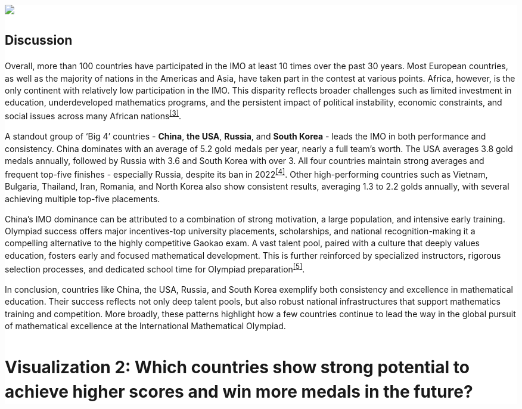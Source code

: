 ``` r
```

<img src="IMO_Performance_Analysis_files/figure-gfm/unnamed-chunk-25-1.png" width="100%" style="display: block; margin: auto;" />

## Discussion

Overall, more than 100 countries have participated in the IMO at least
10 times over the past 30 years. Most European countries, as well as the
majority of nations in the Americas and Asia, have taken part in the
contest at various points. Africa, however, is the only continent with
relatively low participation in the IMO. This disparity reflects broader
challenges such as limited investment in education, underdeveloped
mathematics programs, and the persistent impact of political
instability, economic constraints, and social issues across many African
nations<sup>[\[3\]](https://pmc.ncbi.nlm.nih.gov/articles/PMC8988107/)</sup>.

A standout group of ‘Big 4’ countries - **China**, **the USA**,
**Russia**, and **South Korea** - leads the IMO in both performance and
consistency. China dominates with an average of 5.2 gold medals per
year, nearly a full team’s worth. The USA averages 3.8 gold medals
annually, followed by Russia with 3.6 and South Korea with over 3. All
four countries maintain strong averages and frequent top-five finishes -
especially Russia, despite its ban in
2022<sup>[\[4\]](https://web.archive.org/web/20220331101006/https://www.imo-official.org/)</sup>.
Other high-performing countries such as Vietnam, Bulgaria, Thailand,
Iran, Romania, and North Korea also show consistent results, averaging
1.3 to 2.2 golds annually, with several achieving multiple top-five
placements.

China’s IMO dominance can be attributed to a combination of strong
motivation, a large population, and intensive early training. Olympiad
success offers major incentives-top university placements, scholarships,
and national recognition-making it a compelling alternative to the
highly competitive Gaokao exam. A vast talent pool, paired with a
culture that deeply values education, fosters early and focused
mathematical development. This is further reinforced by specialized
instructors, rigorous selection processes, and dedicated school time for
Olympiad
preparation<sup>[\[5\]](https://postulanteuniversitario.blogspot.com/2016/07/what-explains-chinese-domination-at.html)</sup>.

In conclusion, countries like China, the USA, Russia, and South Korea
exemplify both consistency and excellence in mathematical education.
Their success reflects not only deep talent pools, but also robust
national infrastructures that support mathematics training and
competition. More broadly, these patterns highlight how a few countries
continue to lead the way in the global pursuit of mathematical
excellence at the International Mathematical Olympiad.

# Visualization 2: Which countries show strong potential to achieve higher scores and win more medals in the future?
